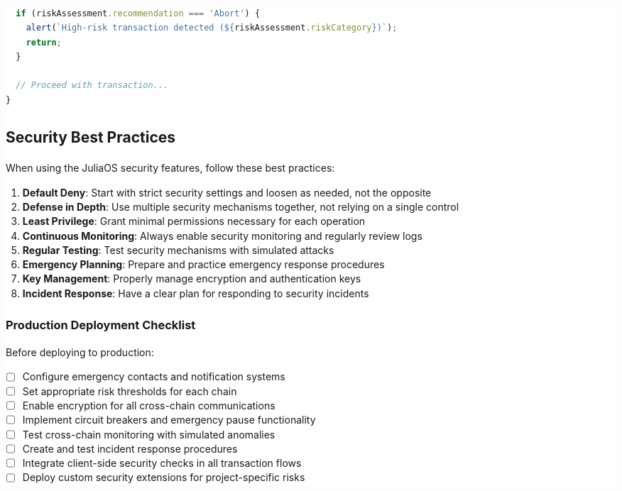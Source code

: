 ```typescript
  if (riskAssessment.recommendation === 'Abort') {
    alert(`High-risk transaction detected (${riskAssessment.riskCategory})`);
    return;
  }
  
  // Proceed with transaction...
}
```

## Security Best Practices

When using the JuliaOS security features, follow these best practices:

1. **Default Deny**: Start with strict security settings and loosen as needed, not the opposite
2. **Defense in Depth**: Use multiple security mechanisms together, not relying on a single control
3. **Least Privilege**: Grant minimal permissions necessary for each operation
4. **Continuous Monitoring**: Always enable security monitoring and regularly review logs
5. **Regular Testing**: Test security mechanisms with simulated attacks
6. **Emergency Planning**: Prepare and practice emergency response procedures
7. **Key Management**: Properly manage encryption and authentication keys
8. **Incident Response**: Have a clear plan for responding to security incidents

### Production Deployment Checklist

Before deploying to production:

- [ ] Configure emergency contacts and notification systems
- [ ] Set appropriate risk thresholds for each chain
- [ ] Enable encryption for all cross-chain communications
- [ ] Implement circuit breakers and emergency pause functionality
- [ ] Test cross-chain monitoring with simulated anomalies
- [ ] Create and test incident response procedures
- [ ] Integrate client-side security checks in all transaction flows
- [ ] Deploy custom security extensions for project-specific risks 